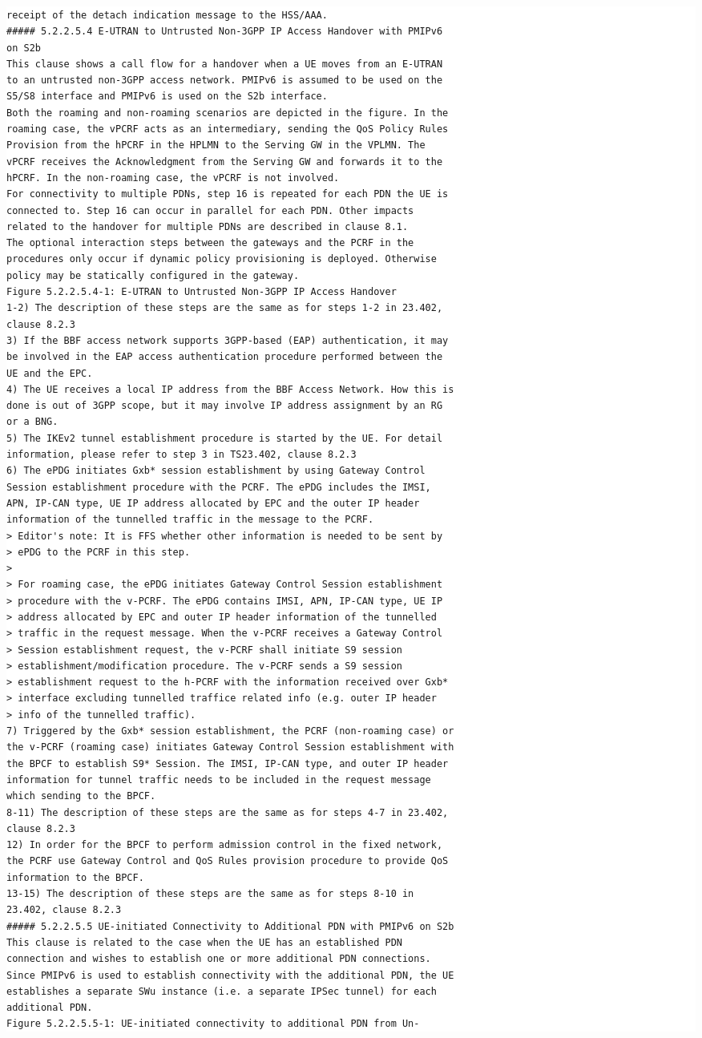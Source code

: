 ```{=html}
receipt of the detach indication message to the HSS/AAA.
##### 5.2.2.5.4 E-UTRAN to Untrusted Non-3GPP IP Access Handover with PMIPv6
on S2b
This clause shows a call flow for a handover when a UE moves from an E-UTRAN
to an untrusted non-3GPP access network. PMIPv6 is assumed to be used on the
S5/S8 interface and PMIPv6 is used on the S2b interface.
Both the roaming and non-roaming scenarios are depicted in the figure. In the
roaming case, the vPCRF acts as an intermediary, sending the QoS Policy Rules
Provision from the hPCRF in the HPLMN to the Serving GW in the VPLMN. The
vPCRF receives the Acknowledgment from the Serving GW and forwards it to the
hPCRF. In the non-roaming case, the vPCRF is not involved.
For connectivity to multiple PDNs, step 16 is repeated for each PDN the UE is
connected to. Step 16 can occur in parallel for each PDN. Other impacts
related to the handover for multiple PDNs are described in clause 8.1.
The optional interaction steps between the gateways and the PCRF in the
procedures only occur if dynamic policy provisioning is deployed. Otherwise
policy may be statically configured in the gateway.
Figure 5.2.2.5.4-1: E-UTRAN to Untrusted Non-3GPP IP Access Handover
1-2) The description of these steps are the same as for steps 1-2 in 23.402,
clause 8.2.3
3) If the BBF access network supports 3GPP-based (EAP) authentication, it may
be involved in the EAP access authentication procedure performed between the
UE and the EPC.
4) The UE receives a local IP address from the BBF Access Network. How this is
done is out of 3GPP scope, but it may involve IP address assignment by an RG
or a BNG.
5) The IKEv2 tunnel establishment procedure is started by the UE. For detail
information, please refer to step 3 in TS23.402, clause 8.2.3
6) The ePDG initiates Gxb* session establishment by using Gateway Control
Session establishment procedure with the PCRF. The ePDG includes the IMSI,
APN, IP-CAN type, UE IP address allocated by EPC and the outer IP header
information of the tunnelled traffic in the message to the PCRF.
> Editor's note: It is FFS whether other information is needed to be sent by
> ePDG to the PCRF in this step.
>
> For roaming case, the ePDG initiates Gateway Control Session establishment
> procedure with the v-PCRF. The ePDG contains IMSI, APN, IP-CAN type, UE IP
> address allocated by EPC and outer IP header information of the tunnelled
> traffic in the request message. When the v-PCRF receives a Gateway Control
> Session establishment request, the v-PCRF shall initiate S9 session
> establishment/modification procedure. The v-PCRF sends a S9 session
> establishment request to the h-PCRF with the information received over Gxb*
> interface excluding tunnelled traffice related info (e.g. outer IP header
> info of the tunnelled traffic).
7) Triggered by the Gxb* session establishment, the PCRF (non-roaming case) or
the v-PCRF (roaming case) initiates Gateway Control Session establishment with
the BPCF to establish S9* Session. The IMSI, IP-CAN type, and outer IP header
information for tunnel traffic needs to be included in the request message
which sending to the BPCF.
8-11) The description of these steps are the same as for steps 4-7 in 23.402,
clause 8.2.3
12) In order for the BPCF to perform admission control in the fixed network,
the PCRF use Gateway Control and QoS Rules provision procedure to provide QoS
information to the BPCF.
13-15) The description of these steps are the same as for steps 8-10 in
23.402, clause 8.2.3
##### 5.2.2.5.5 UE-initiated Connectivity to Additional PDN with PMIPv6 on S2b
This clause is related to the case when the UE has an established PDN
connection and wishes to establish one or more additional PDN connections.
Since PMIPv6 is used to establish connectivity with the additional PDN, the UE
establishes a separate SWu instance (i.e. a separate IPSec tunnel) for each
additional PDN.
Figure 5.2.2.5.5-1: UE-initiated connectivity to additional PDN from Un-
```